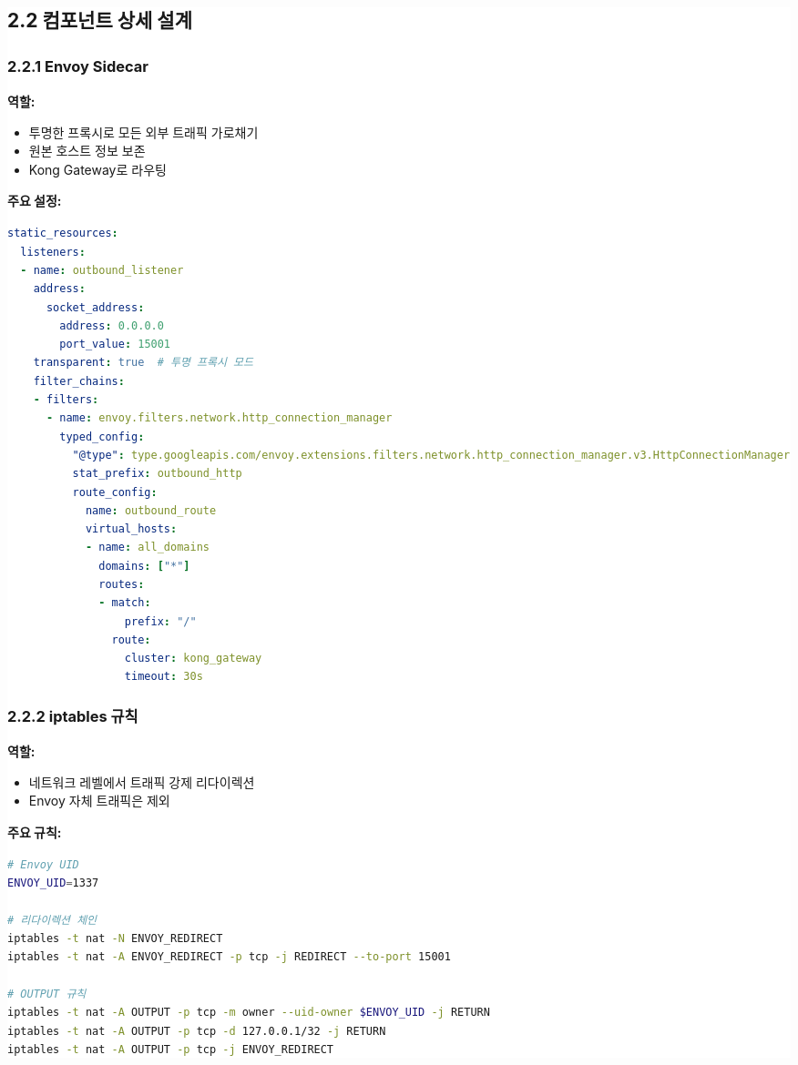 ## 2.2 컴포넌트 상세 설계

### 2.2.1 Envoy Sidecar

**역할:**
- 투명한 프록시로 모든 외부 트래픽 가로채기
- 원본 호스트 정보 보존
- Kong Gateway로 라우팅

**주요 설정:**
```yaml
static_resources:
  listeners:
  - name: outbound_listener
    address:
      socket_address:
        address: 0.0.0.0
        port_value: 15001
    transparent: true  # 투명 프록시 모드
    filter_chains:
    - filters:
      - name: envoy.filters.network.http_connection_manager
        typed_config:
          "@type": type.googleapis.com/envoy.extensions.filters.network.http_connection_manager.v3.HttpConnectionManager
          stat_prefix: outbound_http
          route_config:
            name: outbound_route
            virtual_hosts:
            - name: all_domains
              domains: ["*"]
              routes:
              - match:
                  prefix: "/"
                route:
                  cluster: kong_gateway
                  timeout: 30s
```

### 2.2.2 iptables 규칙

**역할:**
- 네트워크 레벨에서 트래픽 강제 리다이렉션
- Envoy 자체 트래픽은 제외

**주요 규칙:**
```bash
# Envoy UID
ENVOY_UID=1337

# 리다이렉션 체인
iptables -t nat -N ENVOY_REDIRECT
iptables -t nat -A ENVOY_REDIRECT -p tcp -j REDIRECT --to-port 15001

# OUTPUT 규칙
iptables -t nat -A OUTPUT -p tcp -m owner --uid-owner $ENVOY_UID -j RETURN
iptables -t nat -A OUTPUT -p tcp -d 127.0.0.1/32 -j RETURN
iptables -t nat -A OUTPUT -p tcp -j ENVOY_REDIRECT
```
